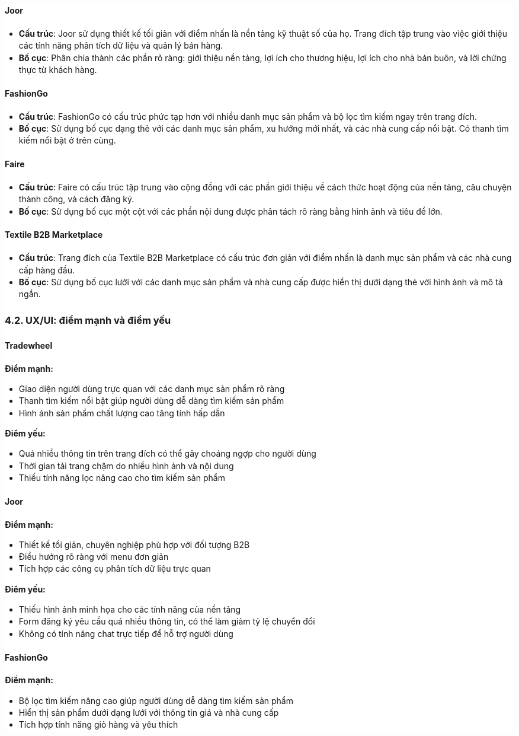 #### Joor  
- **Cấu trúc**: Joor sử dụng thiết kế tối giản với điểm nhấn là nền tảng kỹ thuật số của họ. Trang đích tập trung vào việc giới thiệu các tính năng phân tích dữ liệu và quản lý bán hàng.  
- **Bố cục**: Phân chia thành các phần rõ ràng: giới thiệu nền tảng, lợi ích cho thương hiệu, lợi ích cho nhà bán buôn, và lời chứng thực từ khách hàng.  

#### FashionGo  
- **Cấu trúc**: FashionGo có cấu trúc phức tạp hơn với nhiều danh mục sản phẩm và bộ lọc tìm kiếm ngay trên trang đích.  
- **Bố cục**: Sử dụng bố cục dạng thẻ với các danh mục sản phẩm, xu hướng mới nhất, và các nhà cung cấp nổi bật. Có thanh tìm kiếm nổi bật ở trên cùng.  

#### Faire  
- **Cấu trúc**: Faire có cấu trúc tập trung vào cộng đồng với các phần giới thiệu về cách thức hoạt động của nền tảng, câu chuyện thành công, và cách đăng ký.  
- **Bố cục**: Sử dụng bố cục một cột với các phần nội dung được phân tách rõ ràng bằng hình ảnh và tiêu đề lớn.  

#### Textile B2B Marketplace  
- **Cấu trúc**: Trang đích của Textile B2B Marketplace có cấu trúc đơn giản với điểm nhấn là danh mục sản phẩm và các nhà cung cấp hàng đầu.  
- **Bố cục**: Sử dụng bố cục lưới với các danh mục sản phẩm và nhà cung cấp được hiển thị dưới dạng thẻ với hình ảnh và mô tả ngắn.  

### 4.2. UX/UI: điểm mạnh và điểm yếu  

#### Tradewheel  

**Điểm mạnh:**  
- Giao diện người dùng trực quan với các danh mục sản phẩm rõ ràng  
- Thanh tìm kiếm nổi bật giúp người dùng dễ dàng tìm kiếm sản phẩm  
- Hình ảnh sản phẩm chất lượng cao tăng tính hấp dẫn  

**Điểm yếu:**  
- Quá nhiều thông tin trên trang đích có thể gây choáng ngợp cho người dùng  
- Thời gian tải trang chậm do nhiều hình ảnh và nội dung  
- Thiếu tính năng lọc nâng cao cho tìm kiếm sản phẩm  

#### Joor  

**Điểm mạnh:**  
- Thiết kế tối giản, chuyên nghiệp phù hợp với đối tượng B2B  
- Điều hướng rõ ràng với menu đơn giản  
- Tích hợp các công cụ phân tích dữ liệu trực quan  

**Điểm yếu:**  
- Thiếu hình ảnh minh họa cho các tính năng của nền tảng  
- Form đăng ký yêu cầu quá nhiều thông tin, có thể làm giảm tỷ lệ chuyển đổi  
- Không có tính năng chat trực tiếp để hỗ trợ người dùng  

#### FashionGo  

**Điểm mạnh:**  
- Bộ lọc tìm kiếm nâng cao giúp người dùng dễ dàng tìm kiếm sản phẩm  
- Hiển thị sản phẩm dưới dạng lưới với thông tin giá và nhà cung cấp  
- Tích hợp tính năng giỏ hàng và yêu thích  
